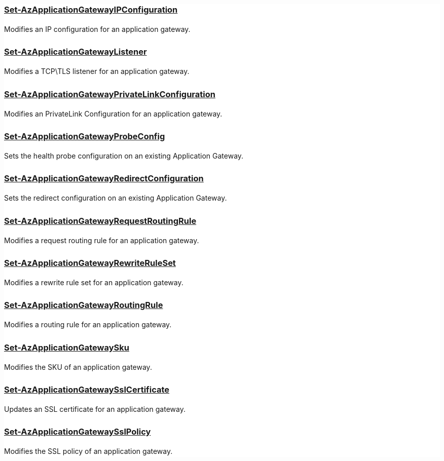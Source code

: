 ### [Set-AzApplicationGatewayIPConfiguration](Set-AzApplicationGatewayIPConfiguration.md)
Modifies an IP configuration for an application gateway.

### [Set-AzApplicationGatewayListener](Set-AzApplicationGatewayListener.md)
Modifies a TCP\TLS listener for an application gateway.

### [Set-AzApplicationGatewayPrivateLinkConfiguration](Set-AzApplicationGatewayPrivateLinkConfiguration.md)
Modifies an PrivateLink Configuration for an application gateway.

### [Set-AzApplicationGatewayProbeConfig](Set-AzApplicationGatewayProbeConfig.md)
Sets the health probe configuration on an existing Application Gateway.

### [Set-AzApplicationGatewayRedirectConfiguration](Set-AzApplicationGatewayRedirectConfiguration.md)
Sets the redirect configuration on an existing Application Gateway.

### [Set-AzApplicationGatewayRequestRoutingRule](Set-AzApplicationGatewayRequestRoutingRule.md)
Modifies a request routing rule for an application gateway.

### [Set-AzApplicationGatewayRewriteRuleSet](Set-AzApplicationGatewayRewriteRuleSet.md)
Modifies a rewrite rule set for an application gateway.

### [Set-AzApplicationGatewayRoutingRule](Set-AzApplicationGatewayRoutingRule.md)
Modifies a routing rule for an application gateway.

### [Set-AzApplicationGatewaySku](Set-AzApplicationGatewaySku.md)
Modifies the SKU of an application gateway.

### [Set-AzApplicationGatewaySslCertificate](Set-AzApplicationGatewaySslCertificate.md)
Updates an SSL certificate for an application gateway.

### [Set-AzApplicationGatewaySslPolicy](Set-AzApplicationGatewaySslPolicy.md)
Modifies the SSL policy of an application gateway.

